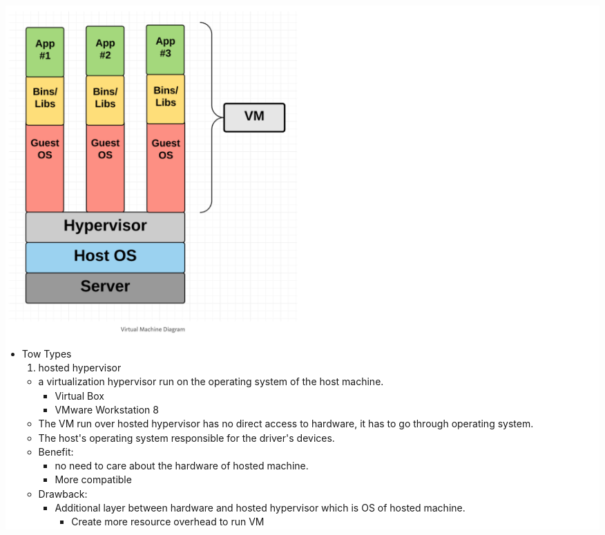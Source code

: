 <img width="50%" src="./assets/vm_diagram.png" />

  * Tow Types
    1. hosted hypervisor
      * a virtualization hypervisor run on the operating system of the host machine.
        * Virtual Box
        * VMware Workstation 8
      * The VM run over hosted hypervisor has no direct access to hardware, it has to go through operating system.
      * The host's operating system responsible for the driver's devices.
      * Benefit:
        * no need to care about the hardware of hosted machine.
        * More compatible
      * Drawback:
        * Additional layer between hardware and hosted hypervisor which is OS of hosted machine.
          * Create more resource overhead to run VM